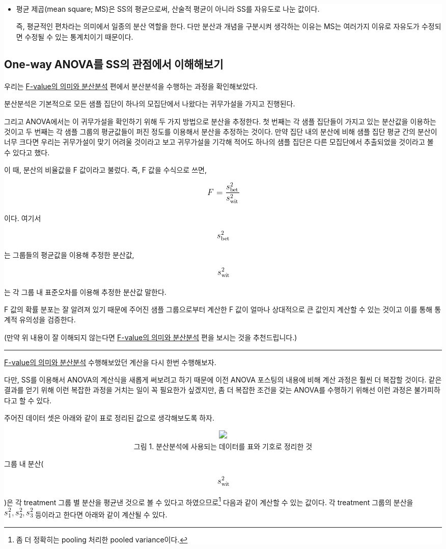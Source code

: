 - 평균 제곱(mean square; MS)은 SS의 평균으로써, 산술적 평균이 아니라 SS를 자유도로 나눈 값이다. 

   즉, 평균적인 편차라는 의미에서 일종의 분산 역할을 한다. 다만 분산과 개념을 구분시켜 생각하는 이유는 MS는 여러가지 이유로 자유도가 수정되면 수정될 수 있는 통계치이기 때문이다.

## One-way ANOVA를 SS의 관점에서 이해해보기

우리는 [F-value의 의미와 분산분석](https://angeloyeo.github.io/2020/02/29/ANOVA.html) 편에서 분산분석을 수행하는 과정을 확인해보았다.

분산분석은 기본적으로 모든 샘플 집단이 하나의 모집단에서 나왔다는 귀무가설을 가지고 진행된다.

그리고 ANOVA에서는 이 귀무가설을 확인하기 위해 두 가지 방법으로 분산을 추정한다. 첫 번째는 각 샘플 집단들이 가지고 있는 분산값을 이용하는 것이고 두 번째는 각 샘플 그룹의 평균값들이 퍼진 정도를 이용해서 분산을 추정하는 것이다. 만약 집단 내의 분산에 비해 샘플 집단 평균 간의 분산이 너무 크다면 우리는 귀무가설이 맞기 어려울 것이라고 보고 귀무가설을 기각해 적어도 하나의 샘플 집단은 다른 모집단에서 추출되었을 것이라고 볼 수 있다고 했다.

이 때, 분산의 비율값을 F 값이라고 불렀다. 즉, F 값을 수식으로 쓰면,

<p align = "center"> <img src = "https://raw.githubusercontent.com/angeloyeo/angeloyeo.github.io/master/equations/2021-11-02-RM_ANOVA/eq3.png"> </p>

이다. 여기서 

<p align = "center"> <img src = "https://raw.githubusercontent.com/angeloyeo/angeloyeo.github.io/master/equations/2021-11-02-RM_ANOVA/eq4.png"> </p>

는 그룹들의 평균값을 이용해 추정한 분산값, 

<p align = "center"> <img src = "https://raw.githubusercontent.com/angeloyeo/angeloyeo.github.io/master/equations/2021-11-02-RM_ANOVA/eq5.png"> </p>

는 각 그룹 내 표준오차를 이용해 추정한 분산값 말한다.

F 값의 확률 분포는 잘 알려져 있기 때문에 주어진 샘플 그룹으로부터 계산한 F 값이 얼마나 상대적으로 큰 값인지 계산할 수 있는 것이고 이를 통해 통계적 유의성을 검증한다.

(만약 위 내용이 잘 이해되지 않는다면 [F-value의 의미와 분산분석](https://angeloyeo.github.io/2020/02/29/ANOVA.html) 편을 보시는 것을 추천드립니다.)

---

[F-value의 의미와 분산분석](https://angeloyeo.github.io/2020/02/29/ANOVA.html) 수행해보았던 계산을 다시 한번 수행해보자.

다만, SS를 이용해서 ANOVA의 계산식을 새롭게 써보려고 하기 때문에 이전 ANOVA 포스팅의 내용에 비해 계산 과정은 훨씬 더 복잡할 것이다. 같은 결과를 얻기 위해 이런 복잡한 과정을 거치는 일이 꼭 필요한가 싶겠지만, 좀 더 복잡한 조건을 갖는 ANOVA를 수행하기 위해선 이런 과정은 불가피하다고 할 수 있다.

주어진 데이터 셋은 아래와 같이 표로 정리된 값으로 생각해보도록 하자.

<p align = "center">
  <img width = "600" src = "https://raw.githubusercontent.com/angeloyeo/angeloyeo.github.io/master/pics/2021-11-02-RM_ANOVA/pic1.png">
  <br>
  그림 1. 분산분석에 사용되는 데이터를 표와 기호로 정리한 것
</p>

그룹 내 분산(<p align = "center"> <img src = "https://raw.githubusercontent.com/angeloyeo/angeloyeo.github.io/master/equations/2021-11-02-RM_ANOVA/eq6.png"> </p>)은 각 treatment 그룹 별 분산을 평균낸 것으로 볼 수 있다고 하였으므로[^2] 다음과 같이 계산할 수 있는 값이다. 각 treatment 그룹의 분산을 <img src = "https://raw.githubusercontent.com/angeloyeo/angeloyeo.github.io/master/equations/2021-11-02-RM_ANOVA/eq7.png"> 등이라고 한다면 아래와 같이 계산될 수 있다.


[^2]: 좀 더 정확히는 pooling 처리한 pooled variance이다.
[^3]: <img src = "https://raw.githubusercontent.com/angeloyeo/angeloyeo.github.io/master/equations/2021-11-02-RM_ANOVA/eq119.png">와 <img src = "https://raw.githubusercontent.com/angeloyeo/angeloyeo.github.io/master/equations/2021-11-02-RM_ANOVA/eq120.png">가 각각 행벡터, 열벡터인 것은 표의 형태를 따른 것 뿐임.